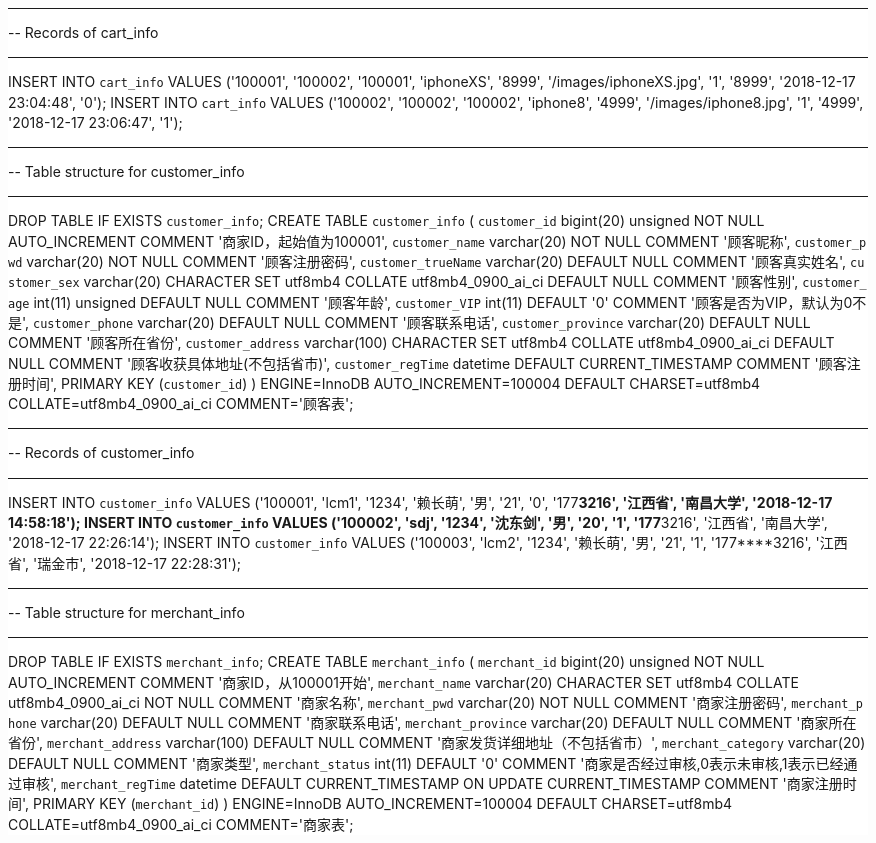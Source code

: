 -- ----------------------------
-- Records of cart_info
-- ----------------------------
INSERT INTO `cart_info` VALUES ('100001', '100002', '100001', 'iphoneXS', '8999', '/images/iphoneXS.jpg', '1', '8999', '2018-12-17 23:04:48', '0');
INSERT INTO `cart_info` VALUES ('100002', '100002', '100002', 'iphone8', '4999', '/images/iphone8.jpg', '1', '4999', '2018-12-17 23:06:47', '1');

-- ----------------------------
-- Table structure for customer_info
-- ----------------------------
DROP TABLE IF EXISTS `customer_info`;
CREATE TABLE `customer_info` (
  `customer_id` bigint(20) unsigned NOT NULL AUTO_INCREMENT COMMENT '商家ID，起始值为100001',
  `customer_name` varchar(20) NOT NULL COMMENT '顾客昵称',
  `customer_pwd` varchar(20) NOT NULL COMMENT '顾客注册密码',
  `customer_trueName` varchar(20) DEFAULT NULL COMMENT '顾客真实姓名',
  `customer_sex` varchar(20) CHARACTER SET utf8mb4 COLLATE utf8mb4_0900_ai_ci DEFAULT NULL COMMENT '顾客性别',
  `customer_age` int(11) unsigned DEFAULT NULL COMMENT '顾客年龄',
  `customer_VIP` int(11) DEFAULT '0' COMMENT '顾客是否为VIP，默认为0不是',
  `customer_phone` varchar(20) DEFAULT NULL COMMENT '顾客联系电话',
  `customer_province` varchar(20) DEFAULT NULL COMMENT '顾客所在省份',
  `customer_address` varchar(100) CHARACTER SET utf8mb4 COLLATE utf8mb4_0900_ai_ci DEFAULT NULL COMMENT '顾客收获具体地址(不包括省市)',
  `customer_regTime` datetime DEFAULT CURRENT_TIMESTAMP COMMENT '顾客注册时间',
  PRIMARY KEY (`customer_id`)
) ENGINE=InnoDB AUTO_INCREMENT=100004 DEFAULT CHARSET=utf8mb4 COLLATE=utf8mb4_0900_ai_ci COMMENT='顾客表';

-- ----------------------------
-- Records of customer_info
-- ----------------------------
INSERT INTO `customer_info` VALUES ('100001', 'lcm1', '1234', '赖长萌', '男', '21', '0', '177****3216', '江西省', '南昌大学', '2018-12-17 14:58:18');
INSERT INTO `customer_info` VALUES ('100002', 'sdj', '1234', '沈东剑', '男', '20', '1', '177****3216', '江西省', '南昌大学', '2018-12-17 22:26:14');
INSERT INTO `customer_info` VALUES ('100003', 'lcm2', '1234', '赖长萌', '男', '21', '1', '177****3216', '江西省', '瑞金市', '2018-12-17 22:28:31');

-- ----------------------------
-- Table structure for merchant_info
-- ----------------------------
DROP TABLE IF EXISTS `merchant_info`;
CREATE TABLE `merchant_info` (
  `merchant_id` bigint(20) unsigned NOT NULL AUTO_INCREMENT COMMENT '商家ID，从100001开始',
  `merchant_name` varchar(20) CHARACTER SET utf8mb4 COLLATE utf8mb4_0900_ai_ci NOT NULL COMMENT '商家名称',
  `merchant_pwd` varchar(20) NOT NULL COMMENT '商家注册密码',
  `merchant_phone` varchar(20) DEFAULT NULL COMMENT '商家联系电话',
  `merchant_province` varchar(20) DEFAULT NULL COMMENT '商家所在省份',
  `merchant_address` varchar(100) DEFAULT NULL COMMENT '商家发货详细地址（不包括省市）',
  `merchant_category` varchar(20) DEFAULT NULL COMMENT '商家类型',
  `merchant_status` int(11) DEFAULT '0' COMMENT '商家是否经过审核,0表示未审核,1表示已经通过审核',
  `merchant_regTime` datetime DEFAULT CURRENT_TIMESTAMP ON UPDATE CURRENT_TIMESTAMP COMMENT '商家注册时间',
  PRIMARY KEY (`merchant_id`)
) ENGINE=InnoDB AUTO_INCREMENT=100004 DEFAULT CHARSET=utf8mb4 COLLATE=utf8mb4_0900_ai_ci COMMENT='商家表';
